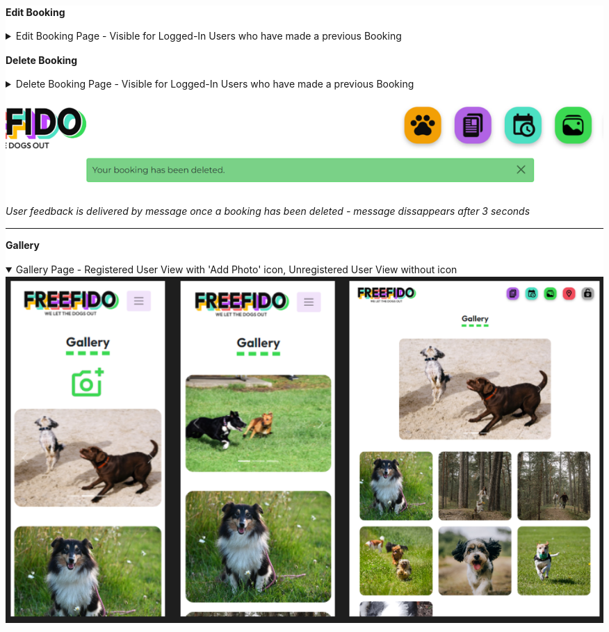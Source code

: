 
**Edit Booking**

<details><summary>Edit Booking Page - Visible for Logged-In Users who have made a previous Booking</summary></details>


**Delete Booking**

<details><summary>Delete Booking Page - Visible for Logged-In Users who have made a previous Booking</summary></details>
  

![deleted booking message](documentation/final_views/booking_del_msg.png)  
*User feedback is delivered by message once a booking has been deleted - message dissappears after 3 seconds*

<hr>

**Gallery**

<details open>
    <summary>Gallery Page - Registered User View with 'Add Photo' icon, Unregistered User View without icon</summary>  
    <img src="documentation/final_views/gallery.png">  
</details>
